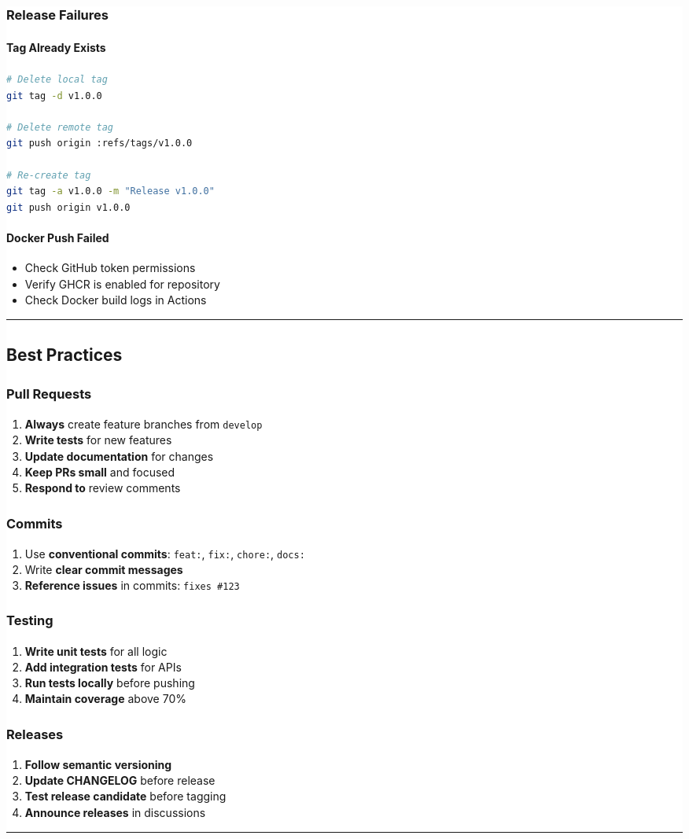 ### Release Failures

#### Tag Already Exists
```bash
# Delete local tag
git tag -d v1.0.0

# Delete remote tag
git push origin :refs/tags/v1.0.0

# Re-create tag
git tag -a v1.0.0 -m "Release v1.0.0"
git push origin v1.0.0
```

#### Docker Push Failed
- Check GitHub token permissions
- Verify GHCR is enabled for repository
- Check Docker build logs in Actions

---

## Best Practices

### Pull Requests
1. **Always** create feature branches from `develop`
2. **Write tests** for new features
3. **Update documentation** for changes
4. **Keep PRs small** and focused
5. **Respond to** review comments

### Commits
1. Use **conventional commits**: `feat:`, `fix:`, `chore:`, `docs:`
2. Write **clear commit messages**
3. **Reference issues** in commits: `fixes #123`

### Testing
1. **Write unit tests** for all logic
2. **Add integration tests** for APIs
3. **Run tests locally** before pushing
4. **Maintain coverage** above 70%

### Releases
1. **Follow semantic versioning**
2. **Update CHANGELOG** before release
3. **Test release candidate** before tagging
4. **Announce releases** in discussions

---
